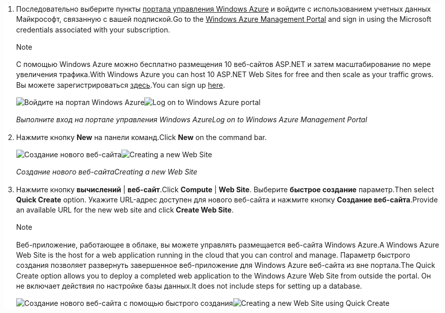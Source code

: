 1. <span data-ttu-id="cfa2d-327">Последовательно выберите пункты [портала управления Windows Azure](https://manage.windowsazure.com/) и войдите с использованием учетных данных Майкрософт, связанную с вашей подпиской.</span><span class="sxs-lookup"><span data-stu-id="cfa2d-327">Go to the [Windows Azure Management Portal](https://manage.windowsazure.com/) and sign in using the Microsoft credentials associated with your subscription.</span></span>

    > [!NOTE]
    > <span data-ttu-id="cfa2d-328">С помощью Windows Azure можно бесплатно размещения 10 веб-сайтов ASP.NET и затем масштабирование по мере увеличения трафика.</span><span class="sxs-lookup"><span data-stu-id="cfa2d-328">With Windows Azure you can host 10 ASP.NET Web Sites for free and then scale as your traffic grows.</span></span> <span data-ttu-id="cfa2d-329">Вы можете зарегистрироваться [здесь](http://aka.ms/aspnet-hol-azure).</span><span class="sxs-lookup"><span data-stu-id="cfa2d-329">You can sign up [here](http://aka.ms/aspnet-hol-azure).</span></span>

    <span data-ttu-id="cfa2d-330">![Войдите на портал Windows Azure](aspnet-mvc-4-custom-action-filters/_static/image17.png "входа на портал Windows Azure")</span><span class="sxs-lookup"><span data-stu-id="cfa2d-330">![Log on to Windows Azure portal](aspnet-mvc-4-custom-action-filters/_static/image17.png "Log on to Windows Azure portal")</span></span>

    <span data-ttu-id="cfa2d-331">*Выполните вход на портале управления Windows Azure*</span><span class="sxs-lookup"><span data-stu-id="cfa2d-331">*Log on to Windows Azure Management Portal*</span></span>
2. <span data-ttu-id="cfa2d-332">Нажмите кнопку **New** на панели команд.</span><span class="sxs-lookup"><span data-stu-id="cfa2d-332">Click **New** on the command bar.</span></span>

    <span data-ttu-id="cfa2d-333">![Создание нового веб-сайта](aspnet-mvc-4-custom-action-filters/_static/image18.png "создания нового веб-сайта")</span><span class="sxs-lookup"><span data-stu-id="cfa2d-333">![Creating a new Web Site](aspnet-mvc-4-custom-action-filters/_static/image18.png "Creating a new Web Site")</span></span>

    <span data-ttu-id="cfa2d-334">*Создание нового веб-сайта*</span><span class="sxs-lookup"><span data-stu-id="cfa2d-334">*Creating a new Web Site*</span></span>
3. <span data-ttu-id="cfa2d-335">Нажмите кнопку **вычислений** | **веб-сайт**.</span><span class="sxs-lookup"><span data-stu-id="cfa2d-335">Click **Compute** | **Web Site**.</span></span> <span data-ttu-id="cfa2d-336">Выберите **быстрое создание** параметр.</span><span class="sxs-lookup"><span data-stu-id="cfa2d-336">Then select **Quick Create** option.</span></span> <span data-ttu-id="cfa2d-337">Укажите URL-адрес доступен для нового веб-сайта и нажмите кнопку **Создание веб-сайта**.</span><span class="sxs-lookup"><span data-stu-id="cfa2d-337">Provide an available URL for the new web site and click **Create Web Site**.</span></span>

    > [!NOTE]
    > <span data-ttu-id="cfa2d-338">Веб-приложение, работающее в облаке, вы можете управлять размещается веб-сайта Windows Azure.</span><span class="sxs-lookup"><span data-stu-id="cfa2d-338">A Windows Azure Web Site is the host for a web application running in the cloud that you can control and manage.</span></span> <span data-ttu-id="cfa2d-339">Параметр быстрого создания позволяет развернуть завершенное веб-приложение для Windows Azure веб-сайта из вне портала.</span><span class="sxs-lookup"><span data-stu-id="cfa2d-339">The Quick Create option allows you to deploy a completed web application to the Windows Azure Web Site from outside the portal.</span></span> <span data-ttu-id="cfa2d-340">Он не включает действия по настройке базы данных.</span><span class="sxs-lookup"><span data-stu-id="cfa2d-340">It does not include steps for setting up a database.</span></span>

    <span data-ttu-id="cfa2d-341">![Создание нового веб-сайта с помощью быстрого создания](aspnet-mvc-4-custom-action-filters/_static/image19.png "создания нового веб-сайта с помощью быстрого создания")</span><span class="sxs-lookup"><span data-stu-id="cfa2d-341">![Creating a new Web Site using Quick Create](aspnet-mvc-4-custom-action-filters/_static/image19.png "Creating a new Web Site using Quick Create")</span></span>
